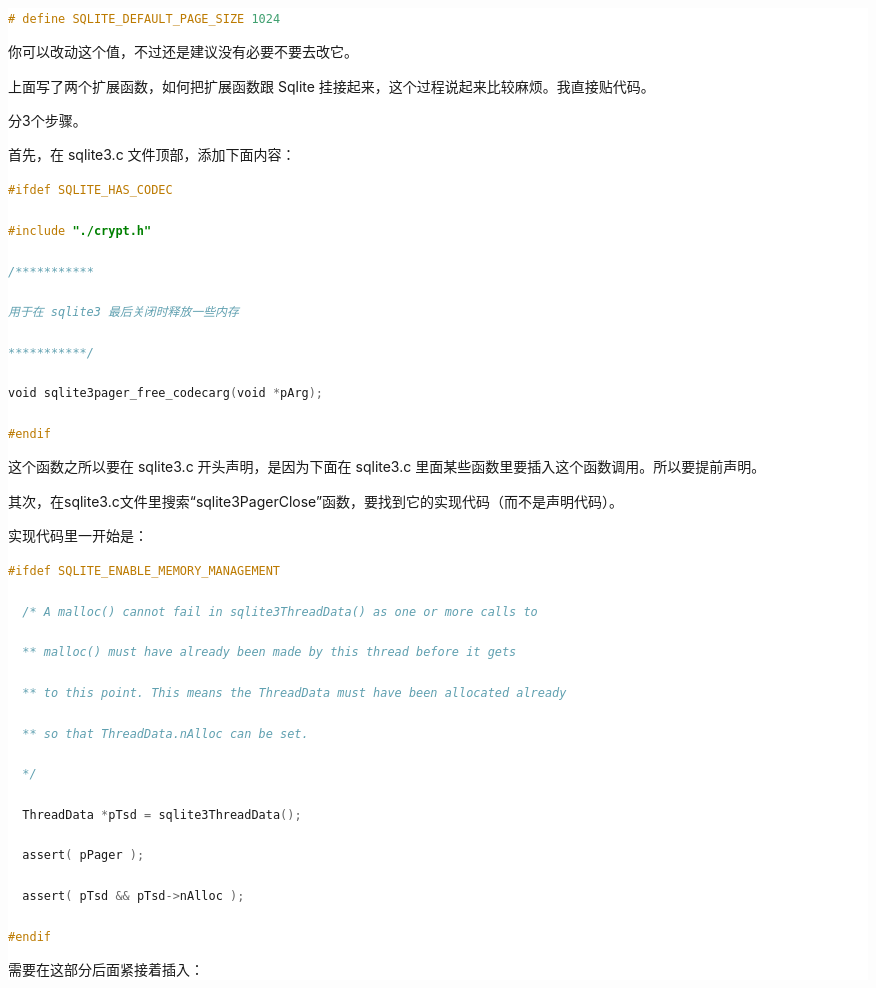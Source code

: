 ```c
# define SQLITE_DEFAULT_PAGE_SIZE 1024
```

你可以改动这个值，不过还是建议没有必要不要去改它。

上面写了两个扩展函数，如何把扩展函数跟 Sqlite 挂接起来，这个过程说起来比较麻烦。我直接贴代码。

分3个步骤。

首先，在 sqlite3.c 文件顶部，添加下面内容：

```c
#ifdef SQLITE_HAS_CODEC

#include "./crypt.h"

/***********

用于在 sqlite3 最后关闭时释放一些内存

***********/

void sqlite3pager_free_codecarg(void *pArg);

#endif
```

这个函数之所以要在 sqlite3.c 开头声明，是因为下面在 sqlite3.c 里面某些函数里要插入这个函数调用。所以要提前声明。

其次，在sqlite3.c文件里搜索“sqlite3PagerClose”函数，要找到它的实现代码（而不是声明代码）。

实现代码里一开始是：

```c
#ifdef SQLITE_ENABLE_MEMORY_MANAGEMENT

  /* A malloc() cannot fail in sqlite3ThreadData() as one or more calls to

  ** malloc() must have already been made by this thread before it gets

  ** to this point. This means the ThreadData must have been allocated already

  ** so that ThreadData.nAlloc can be set.

  */

  ThreadData *pTsd = sqlite3ThreadData();

  assert( pPager );

  assert( pTsd && pTsd->nAlloc );

#endif
```

需要在这部分后面紧接着插入：
